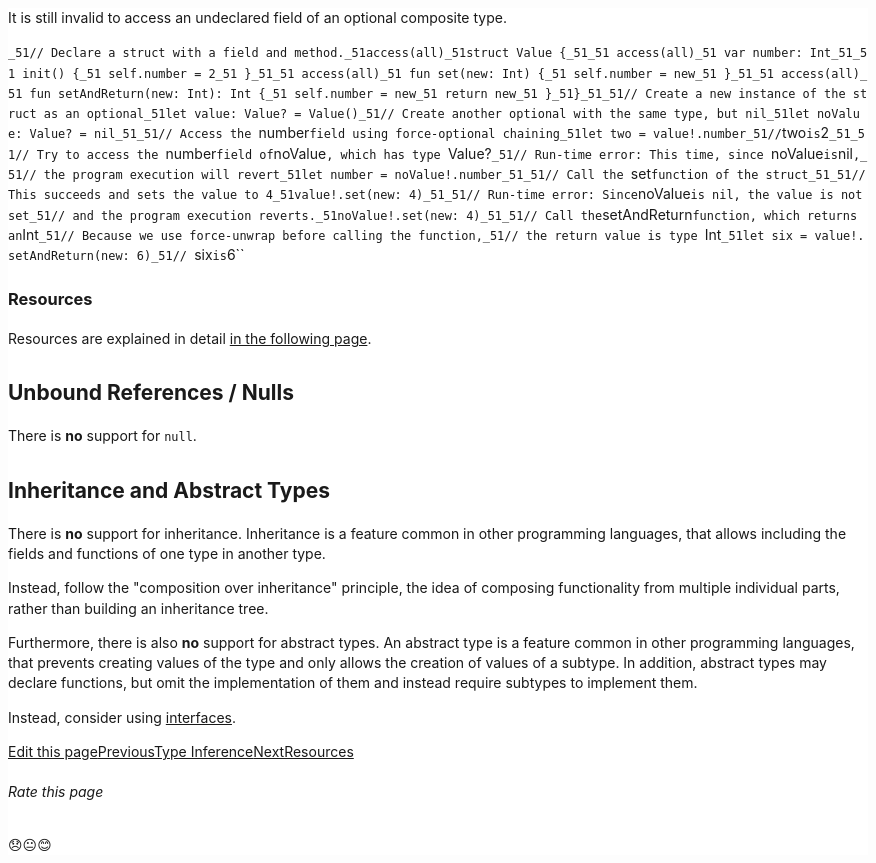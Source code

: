 It is still invalid to access an undeclared field
of an optional composite type.

 `_51// Declare a struct with a field and method._51access(all)_51struct Value {_51_51 access(all)_51 var number: Int_51_51 init() {_51 self.number = 2_51 }_51_51 access(all)_51 fun set(new: Int) {_51 self.number = new_51 }_51_51 access(all)_51 fun setAndReturn(new: Int): Int {_51 self.number = new_51 return new_51 }_51}_51_51// Create a new instance of the struct as an optional_51let value: Value? = Value()_51// Create another optional with the same type, but nil_51let noValue: Value? = nil_51_51// Access the `number` field using force-optional chaining_51let two = value!.number_51// `two` is `2`_51_51// Try to access the `number` field of `noValue`, which has type `Value?`_51// Run-time error: This time, since `noValue` is `nil`,_51// the program execution will revert_51let number = noValue!.number_51_51// Call the `set` function of the struct_51_51// This succeeds and sets the value to 4_51value!.set(new: 4)_51_51// Run-time error: Since `noValue` is nil, the value is not set_51// and the program execution reverts._51noValue!.set(new: 4)_51_51// Call the `setAndReturn` function, which returns an `Int`_51// Because we use force-unwrap before calling the function,_51// the return value is type `Int`_51let six = value!.setAndReturn(new: 6)_51// `six` is `6``
### Resources[​](#resources "Direct link to Resources")

Resources are explained in detail [in the following page](/docs/language/resources).

## Unbound References / Nulls[​](#unbound-references--nulls "Direct link to Unbound References / Nulls")

There is **no** support for `null`.

## Inheritance and Abstract Types[​](#inheritance-and-abstract-types "Direct link to Inheritance and Abstract Types")

There is **no** support for inheritance.
Inheritance is a feature common in other programming languages,
that allows including the fields and functions of one type in another type.

Instead, follow the "composition over inheritance" principle,
the idea of composing functionality from multiple individual parts,
rather than building an inheritance tree.

Furthermore, there is also **no** support for abstract types.
An abstract type is a feature common in other programming languages,
that prevents creating values of the type and only
allows the creation of values of a subtype.
In addition, abstract types may declare functions,
but omit the implementation of them
and instead require subtypes to implement them.

Instead, consider using [interfaces](/docs/language/interfaces).

[Edit this page](https://github.com/onflow/cadence-lang.org/tree/main/docs/language/composite-types.mdx)[PreviousType Inference](/docs/language/type-inference)[NextResources](/docs/language/resources)
###### Rate this page

😞😐😊
